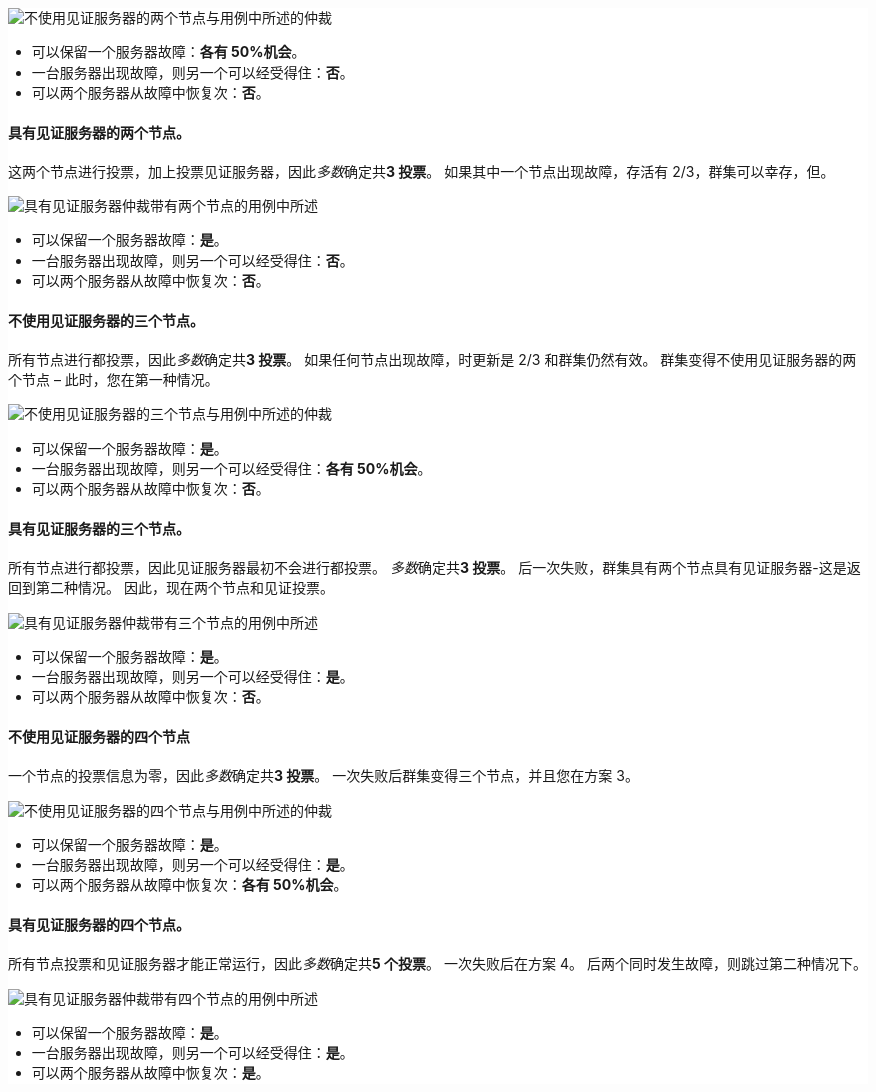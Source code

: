![不使用见证服务器的两个节点与用例中所述的仲裁](media/understand-quorum/2-node-no-witness.png)

- 可以保留一个服务器故障：<strong>各有 50%机会</strong>。
- 一台服务器出现故障，则另一个可以经受得住：<strong>否</strong>。
- 可以两个服务器从故障中恢复次：<strong>否</strong>。 

#### <a name="two-nodes-with-a-witness"></a>具有见证服务器的两个节点。 
这两个节点进行投票，加上投票见证服务器，因此*多数*确定共<strong>3 投票</strong>。 如果其中一个节点出现故障，存活有 2/3，群集可以幸存，但。

![具有见证服务器仲裁带有两个节点的用例中所述](media/understand-quorum/2-node-witness.png)

- 可以保留一个服务器故障：<strong>是</strong>。
- 一台服务器出现故障，则另一个可以经受得住：<strong>否</strong>。
- 可以两个服务器从故障中恢复次：<strong>否</strong>。 

#### <a name="three-nodes-without-a-witness"></a>不使用见证服务器的三个节点。
所有节点进行都投票，因此*多数*确定共<strong>3 投票</strong>。 如果任何节点出现故障，时更新是 2/3 和群集仍然有效。 群集变得不使用见证服务器的两个节点 – 此时，您在第一种情况。

![不使用见证服务器的三个节点与用例中所述的仲裁](media/understand-quorum/3-node-no-witness.png)

- 可以保留一个服务器故障：<strong>是</strong>。
- 一台服务器出现故障，则另一个可以经受得住：<strong>各有 50%机会</strong>。
- 可以两个服务器从故障中恢复次：<strong>否</strong>。 

#### <a name="three-nodes-with-a-witness"></a>具有见证服务器的三个节点。
所有节点进行都投票，因此见证服务器最初不会进行都投票。 *多数*确定共<strong>3 投票</strong>。 后一次失败，群集具有两个节点具有见证服务器-这是返回到第二种情况。 因此，现在两个节点和见证投票。

![具有见证服务器仲裁带有三个节点的用例中所述](media/understand-quorum/3-node-witness.png)

- 可以保留一个服务器故障：<strong>是</strong>。
- 一台服务器出现故障，则另一个可以经受得住：<strong>是</strong>。
- 可以两个服务器从故障中恢复次：<strong>否</strong>。 

#### <a name="four-nodes-without-a-witness"></a>不使用见证服务器的四个节点
一个节点的投票信息为零，因此*多数*确定共<strong>3 投票</strong>。 一次失败后群集变得三个节点，并且您在方案 3。

![不使用见证服务器的四个节点与用例中所述的仲裁](media/understand-quorum/4-node-no-witness.png)

- 可以保留一个服务器故障：<strong>是</strong>。
- 一台服务器出现故障，则另一个可以经受得住：<strong>是</strong>。
- 可以两个服务器从故障中恢复次：<strong>各有 50%机会</strong>。 

#### <a name="four-nodes-with-a-witness"></a>具有见证服务器的四个节点。
所有节点投票和见证服务器才能正常运行，因此*多数*确定共<strong>5 个投票</strong>。 一次失败后在方案 4。 后两个同时发生故障，则跳过第二种情况下。

![具有见证服务器仲裁带有四个节点的用例中所述](media/understand-quorum/4-node-witness.png)

- 可以保留一个服务器故障：<strong>是</strong>。
- 一台服务器出现故障，则另一个可以经受得住：<strong>是</strong>。
- 可以两个服务器从故障中恢复次：<strong>是</strong>。 
